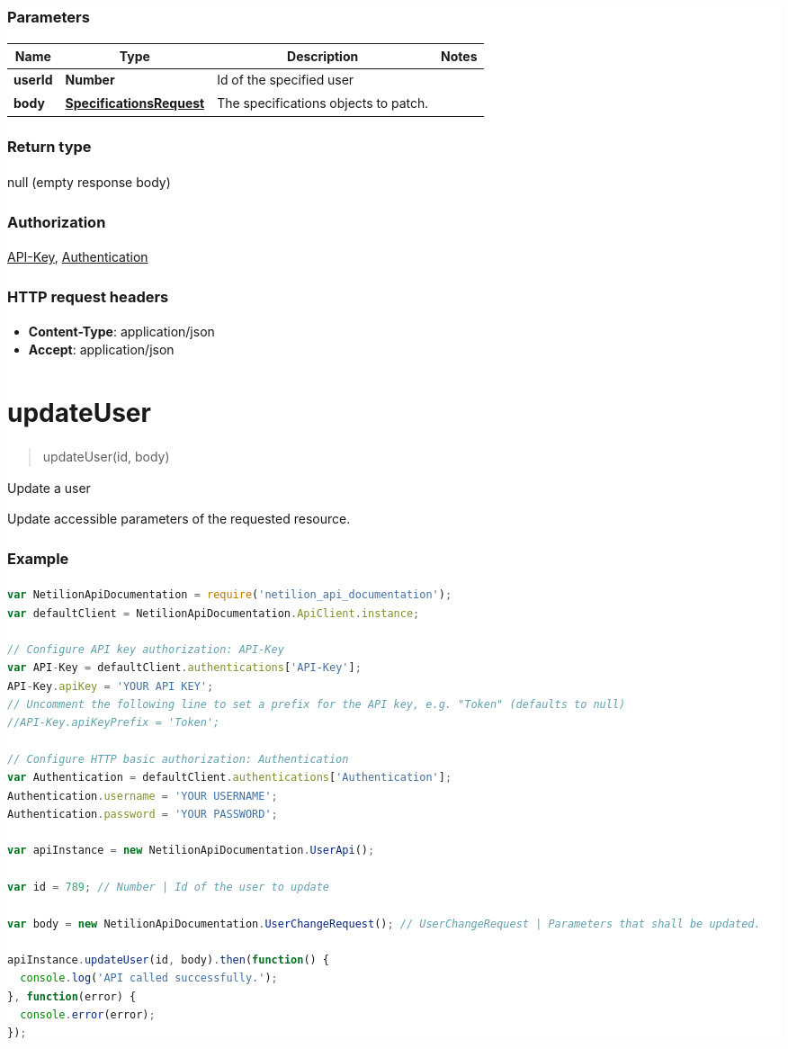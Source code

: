 ### Parameters

Name | Type | Description  | Notes
------------- | ------------- | ------------- | -------------
 **userId** | **Number**| Id of the specified user | 
 **body** | [**SpecificationsRequest**](SpecificationsRequest.md)| The specifications objects to patch. | 

### Return type

null (empty response body)

### Authorization

[API-Key](../README.md#API-Key), [Authentication](../README.md#Authentication)

### HTTP request headers

 - **Content-Type**: application/json
 - **Accept**: application/json

<a name="updateUser"></a>
# **updateUser**
> updateUser(id, body)

Update a user

Update accessible parameters of the requested resource.

### Example
```javascript
var NetilionApiDocumentation = require('netilion_api_documentation');
var defaultClient = NetilionApiDocumentation.ApiClient.instance;

// Configure API key authorization: API-Key
var API-Key = defaultClient.authentications['API-Key'];
API-Key.apiKey = 'YOUR API KEY';
// Uncomment the following line to set a prefix for the API key, e.g. "Token" (defaults to null)
//API-Key.apiKeyPrefix = 'Token';

// Configure HTTP basic authorization: Authentication
var Authentication = defaultClient.authentications['Authentication'];
Authentication.username = 'YOUR USERNAME';
Authentication.password = 'YOUR PASSWORD';

var apiInstance = new NetilionApiDocumentation.UserApi();

var id = 789; // Number | Id of the user to update

var body = new NetilionApiDocumentation.UserChangeRequest(); // UserChangeRequest | Parameters that shall be updated.

apiInstance.updateUser(id, body).then(function() {
  console.log('API called successfully.');
}, function(error) {
  console.error(error);
});

```

